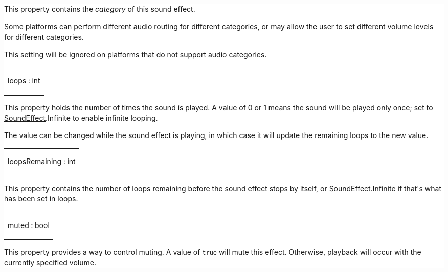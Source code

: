 This property contains the *category* of this sound effect.

Some platforms can perform different audio routing for different categories, or may allow the user to set different volume levels for different categories.

This setting will be ignored on platforms that do not support audio categories.

<table>
<colgroup>
<col width="100%" />
</colgroup>
<tbody>
<tr class="odd">
<td><p><span id="loops-prop"></span><span class="name">loops</span> : <span class="type">int</span></p></td>
</tr>
</tbody>
</table>

This property holds the number of times the sound is played. A value of 0 or 1 means the sound will be played only once; set to [SoundEffect](../QtMultimedia.qml-multimedia/index.html#soundeffect).Infinite to enable infinite looping.

The value can be changed while the sound effect is playing, in which case it will update the remaining loops to the new value.

<table>
<colgroup>
<col width="100%" />
</colgroup>
<tbody>
<tr class="odd">
<td><p><span id="loopsRemaining-prop"></span><span class="name">loopsRemaining</span> : <span class="type">int</span></p></td>
</tr>
</tbody>
</table>

This property contains the number of loops remaining before the sound effect stops by itself, or [SoundEffect](../QtMultimedia.qml-multimedia/index.html#soundeffect).Infinite if that's what has been set in [loops](index.html#loops-prop).

<table>
<colgroup>
<col width="100%" />
</colgroup>
<tbody>
<tr class="odd">
<td><p><span id="muted-prop"></span><span class="name">muted</span> : <span class="type">bool</span></p></td>
</tr>
</tbody>
</table>

This property provides a way to control muting. A value of `true` will mute this effect. Otherwise, playback will occur with the currently specified [volume](index.html#volume-prop).
